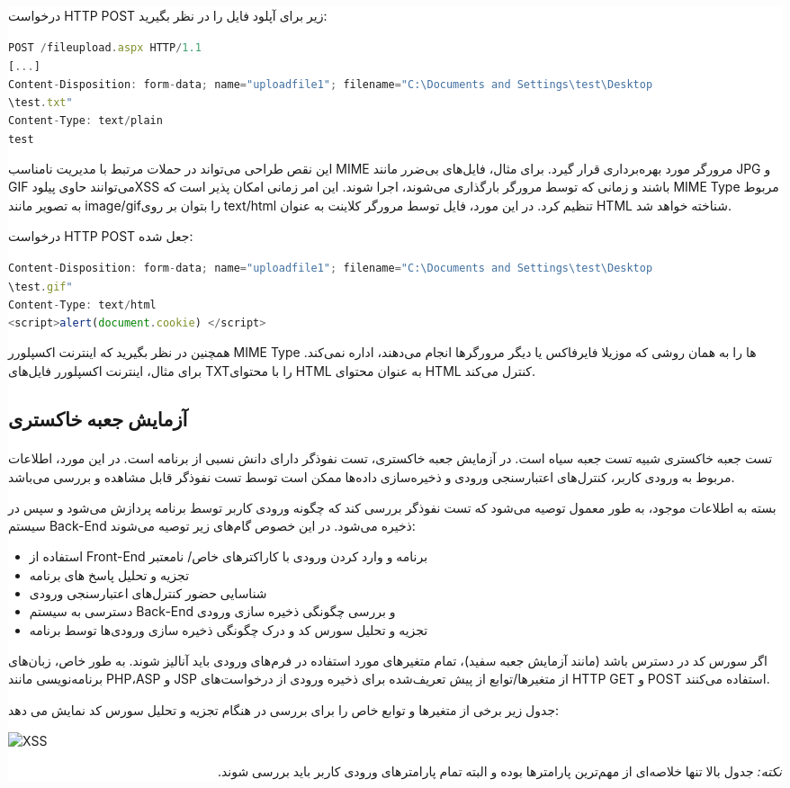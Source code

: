 درخواست HTTP POST زیر برای آپلود فایل را در نظر بگیرید:
```js
POST /fileupload.aspx HTTP/1.1
[...]
Content-Disposition: form-data; name="uploadfile1"; filename="C:\Documents and Settings\test\Desktop
\test.txt"
Content-Type: text/plain
test
```

این نقص طراحی می‌تواند در حملات مرتبط با مدیریت نامناسب MIME مرورگر مورد بهره‌برداری قرار گیرد. برای مثال، فایل‌های بی‌ضرر مانند JPG و GIF می‌توانند حاوی پیلودXSS باشند و زمانی که توسط مرورگر بارگذاری می‌شوند، اجرا شوند. این امر زمانی امکان پذیر است که MIME Type مربوط به تصویر مانند image/gifرا بتوان بر روی text/html تنظیم کرد. در این مورد، فایل توسط مرورگر کلاینت به عنوان HTML شناخته خواهد شد.

درخواست HTTP POST جعل شده:

```js
Content-Disposition: form-data; name="uploadfile1"; filename="C:\Documents and Settings\test\Desktop
\test.gif"
Content-Type: text/html
<script>alert(document.cookie) </script>
```

همچنین در نظر بگیرید که اینترنت اکسپلورر MIME Type ها را به همان روشی که موزیلا فایرفاکس یا دیگر مرورگرها انجام می‌دهند، اداره نمی‌کند. برای مثال، اینترنت اکسپلورر فایل‌های TXTرا با محتوای HTML به عنوان محتوای HTML کنترل می‌کند.
## آزمایش جعبه خاکستری

تست جعبه خاکستری شبیه تست جعبه سیاه است. در آزمایش جعبه خاکستری، تست نفوذگر دارای دانش نسبی از برنامه است. در این مورد، اطلاعات مربوط به ورودی کاربر، کنترل‌های اعتبارسنجی ورودی و ذخیره‌سازی داده‌ها ممکن است توسط تست نفوذگر قابل مشاهده و بررسی می‌باشد.

بسته به اطلاعات موجود، به طور معمول توصیه می‌شود که تست نفوذگر بررسی کند که چگونه ورودی کاربر توسط برنامه پردازش می‌شود و سپس در سیستم Back-End ذخیره می‌شود. در این خصوص گام‌های زیر توصیه می‌شوند:

* استفاده از Front-End برنامه و وارد کردن ورودی با کاراکترهای خاص/ نامعتبر
* تجزیه و تحلیل پاسخ های برنامه
* شناسایی حضور کنترل‌های اعتبارسنجی ورودی
* دسترسی به سیستم Back-End و بررسی چگونگی ذخیره سازی ورودی
* تجزیه و تحلیل سورس کد و درک چگونگی ذخیره‌ سازی ورودی‌ها توسط برنامه

اگر سورس کد در دسترس باشد (‏مانند آزمایش جعبه سفید)‏، تمام متغیرهای مورد استفاده در فرم‌های ورودی باید آنالیز شوند. به طور خاص، زبان‌های برنامه‌نویسی مانند PHP،ASP و JSP از متغیرها/توابع از پیش تعریف‌شده برای ذخیره ورودی از درخواست‌های HTTP GET و POST استفاده می‌کنند.

جدول زیر برخی از متغیرها و توابع خاص را برای بررسی در هنگام تجزیه و تحلیل سورس کد نمایش می دهد:
<div dir="ltr">

![XSS](https://github.com/BugHunter021/penetration-test/blob/main/learn/persian/WSTG-INVP/leeson-2/images/11.2.png)
<div dir="rtl">

*نکته:* جدول بالا تنها خلاصه‌ای از مهم‌ترین پارامترها بوده و البته تمام پارامترهای ورودی کاربر باید بررسی شوند.
